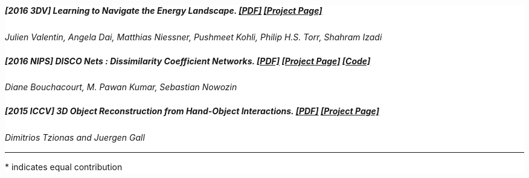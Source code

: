 ##### \[2016 3DV\] Learning to Navigate the Energy Landscape. [\[PDF\]](http://www.robots.ox.ac.uk/~tvg/publications/2016/LNEL.pdf) [\[Project Page\]](http://graphics.stanford.edu/projects/reloc/)
*Julien Valentin, Angela Dai, Matthias Niessner, Pushmeet Kohli, Philip H.S. Torr, Shahram Izadi*

##### [2016 NIPS] DISCO Nets : Dissimilarity Coefficient Networks. [\[PDF\]](http://www.robots.ox.ac.uk/~diane/DISCONET_camera_ready.pdf) [\[Project Page\]](http://www.robots.ox.ac.uk/~diane/DiscoNets.html) [\[Code\]](https://github.com/oval-group/DISCONets)
*Diane Bouchacourt, M. Pawan Kumar, Sebastian Nowozin*

##### [2015 ICCV] 3D Object Reconstruction from Hand-Object Interactions. [\[PDF\]](http://files.is.tue.mpg.de/dtzionas/In-Hand-Scanning/ICCV15_Reconstruction_from_HandObject_Interactions.pdf) [\[Project Page\]](http://ps.is.tue.mpg.de/publications/-886ddd69-ebde-4f83-8b77-9c41f8af1065)
*Dimitrios Tzionas and Juergen Gall*

---
\* indicates equal contribution
